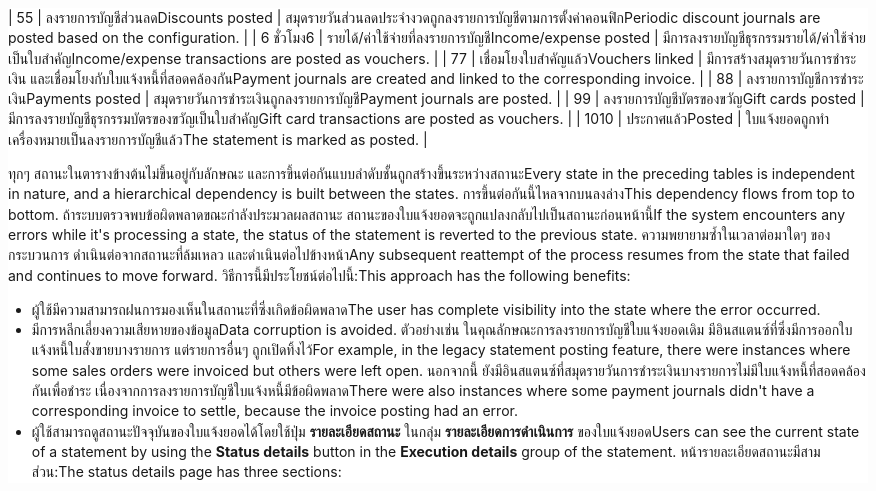 | <span data-ttu-id="88fdc-188">5</span><span class="sxs-lookup"><span data-stu-id="88fdc-188">5</span></span>           | <span data-ttu-id="88fdc-189">ลงรายการบัญชีส่วนลด</span><span class="sxs-lookup"><span data-stu-id="88fdc-189">Discounts posted</span></span>        | <span data-ttu-id="88fdc-190">สมุดรายวันส่วนลดประจำงวดถูกลงรายการบัญชีตามการตั้งค่าคอนฟิก</span><span class="sxs-lookup"><span data-stu-id="88fdc-190">Periodic discount journals are posted based on the configuration.</span></span> |
| <span data-ttu-id="88fdc-191">6 ชั่วโมง</span><span class="sxs-lookup"><span data-stu-id="88fdc-191">6</span></span>           | <span data-ttu-id="88fdc-192">รายได้/ค่าใช้จ่ายที่ลงรายการบัญชี</span><span class="sxs-lookup"><span data-stu-id="88fdc-192">Income/expense posted</span></span>   | <span data-ttu-id="88fdc-193">มีการลงรายบัญชีธุรกรรมรายได้/ค่าใช้จ่ายเป็นใบสำคัญ</span><span class="sxs-lookup"><span data-stu-id="88fdc-193">Income/expense transactions are posted as vouchers.</span></span> |
| <span data-ttu-id="88fdc-194">7</span><span class="sxs-lookup"><span data-stu-id="88fdc-194">7</span></span>           | <span data-ttu-id="88fdc-195">เชื่อมโยงใบสำคัญแล้ว</span><span class="sxs-lookup"><span data-stu-id="88fdc-195">Vouchers linked</span></span>         | <span data-ttu-id="88fdc-196">มีการสร้างสมุดรายวันการชำระเงิน และเชื่อมโยงกับใบแจ้งหนี้ที่สอดคล้องกัน</span><span class="sxs-lookup"><span data-stu-id="88fdc-196">Payment journals are created and linked to the corresponding invoice.</span></span> |
| <span data-ttu-id="88fdc-197">8</span><span class="sxs-lookup"><span data-stu-id="88fdc-197">8</span></span>           | <span data-ttu-id="88fdc-198">ลงรายการบัญชีการชำระเงิน</span><span class="sxs-lookup"><span data-stu-id="88fdc-198">Payments posted</span></span>         | <span data-ttu-id="88fdc-199">สมุดรายวันการชำระเงินถูกลงรายการบัญชี</span><span class="sxs-lookup"><span data-stu-id="88fdc-199">Payment journals are posted.</span></span> |
| <span data-ttu-id="88fdc-200">9</span><span class="sxs-lookup"><span data-stu-id="88fdc-200">9</span></span>           | <span data-ttu-id="88fdc-201">ลงรายการบัญชีบัตรของขวัญ</span><span class="sxs-lookup"><span data-stu-id="88fdc-201">Gift cards posted</span></span>       | <span data-ttu-id="88fdc-202">มีการลงรายบัญชีธุรกรรมบัตรของขวัญเป็นใบสำคัญ</span><span class="sxs-lookup"><span data-stu-id="88fdc-202">Gift card transactions are posted as vouchers.</span></span> |
| <span data-ttu-id="88fdc-203">10</span><span class="sxs-lookup"><span data-stu-id="88fdc-203">10</span></span>          | <span data-ttu-id="88fdc-204">ประกาศแล้ว</span><span class="sxs-lookup"><span data-stu-id="88fdc-204">Posted</span></span>                  | <span data-ttu-id="88fdc-205">ใบแจ้งยอดถูกทำเครื่องหมายเป็นลงรายการบัญชีแล้ว</span><span class="sxs-lookup"><span data-stu-id="88fdc-205">The statement is marked as posted.</span></span> |

<span data-ttu-id="88fdc-206">ทุกๆ สถานะในตารางข้างต้นไม่ขึ้นอยู่กับลักษณะ และการขึ้นต่อกันแบบลำดับชั้นถูกสร้างขึ้นระหว่างสถานะ</span><span class="sxs-lookup"><span data-stu-id="88fdc-206">Every state in the preceding tables is independent in nature, and a hierarchical dependency is built between the states.</span></span> <span data-ttu-id="88fdc-207">การขึ้นต่อกันนี้ไหลจากบนลงล่าง</span><span class="sxs-lookup"><span data-stu-id="88fdc-207">This dependency flows from top to bottom.</span></span> <span data-ttu-id="88fdc-208">ถ้าระบบตรวจพบข้อผิดพลาดขณะกำลังประมวลผลสถานะ สถานะของใบแจ้งยอดจะถูกแปลงกลับไปเป็นสถานะก่อนหน้านี้</span><span class="sxs-lookup"><span data-stu-id="88fdc-208">If the system encounters any errors while it's processing a state, the status of the statement is reverted to the previous state.</span></span> <span data-ttu-id="88fdc-209">ความพยายามซ้ำในเวลาต่อมาใดๆ ของกระบวนการ ดำเนินต่อจากสถานะที่ล้มเหลว และดำเนินต่อไปข้างหน้า</span><span class="sxs-lookup"><span data-stu-id="88fdc-209">Any subsequent reattempt of the process resumes from the state that failed and continues to move forward.</span></span> <span data-ttu-id="88fdc-210">วิธีการนี้มีประโยชน์ต่อไปนี้:</span><span class="sxs-lookup"><span data-stu-id="88fdc-210">This approach has the following benefits:</span></span>

- <span data-ttu-id="88fdc-211">ผู้ใช้มีความสามารถฝนการมองเห็นในสถานะที่ซึ่งเกิดข้อผิดพลาด</span><span class="sxs-lookup"><span data-stu-id="88fdc-211">The user has complete visibility into the state where the error occurred.</span></span>
- <span data-ttu-id="88fdc-212">มีการหลีกเลี่ยงความเสียหายของข้อมูล</span><span class="sxs-lookup"><span data-stu-id="88fdc-212">Data corruption is avoided.</span></span> <span data-ttu-id="88fdc-213">ตัวอย่างเช่น ในคุณลักษณะการลงรายการบัญชีใบแจ้งยอดเดิม มีอินสแตนซ์ที่ซึ่งมีการออกใบแจ้งหนี้ใบสั่งขายบางรายการ แต่รายการอื่นๆ ถูกเปิดทิ้งไว้</span><span class="sxs-lookup"><span data-stu-id="88fdc-213">For example, in the legacy statement posting feature, there were instances where some sales orders were invoiced but others were left open.</span></span> <span data-ttu-id="88fdc-214">นอกจากนี้ ยังมีอินสแตนซ์ที่สมุดรายวันการชำระเงินบางรายการไม่มีใบแจ้งหนี้ที่สอดคล้องกันเพื่อชำระ เนื่องจากการลงรายการบัญชีใบแจ้งหนี้มีข้อผิดพลาด</span><span class="sxs-lookup"><span data-stu-id="88fdc-214">There were also instances where some payment journals didn't have a corresponding invoice to settle, because the invoice posting had an error.</span></span>
- <span data-ttu-id="88fdc-215">ผู้ใช้สามารถดูสถานะปัจจุบันของใบแจ้งยอดได้โดยใช้ปุ่ม **รายละเอียดสถานะ** ในกลุ่ม **รายละเอียดการดำเนินการ** ของใบแจ้งยอด</span><span class="sxs-lookup"><span data-stu-id="88fdc-215">Users can see the current state of a statement by using the **Status details** button in the **Execution details** group of the statement.</span></span> <span data-ttu-id="88fdc-216">หน้ารายละเอียดสถานะมีสามส่วน:</span><span class="sxs-lookup"><span data-stu-id="88fdc-216">The status details page has three sections:</span></span>
